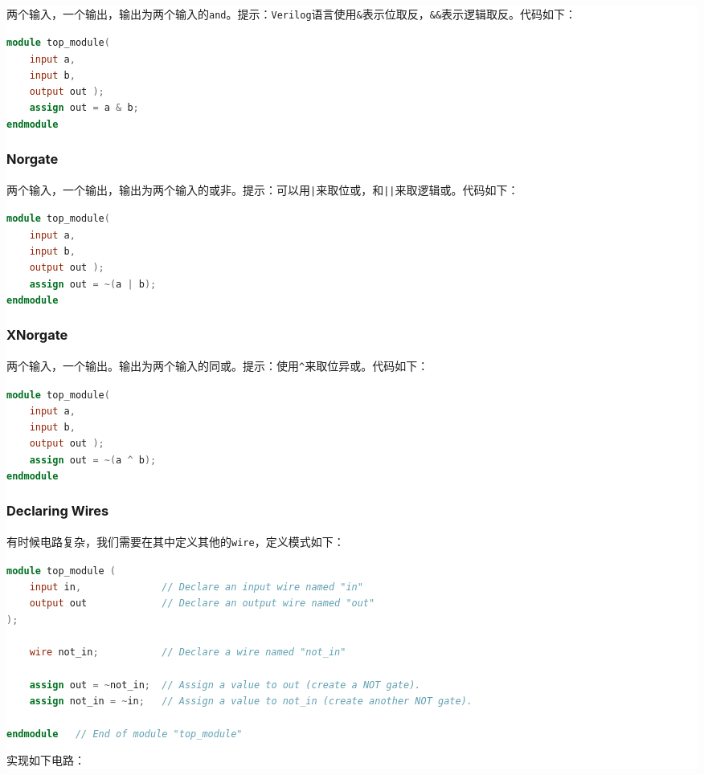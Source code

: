 两个输入，一个输出，输出为两个输入的`and`。提示：`Verilog`语言使用`&`表示位取反，`&&`表示逻辑取反。代码如下：

```verilog
module top_module( 
    input a, 
    input b, 
    output out );
	assign out = a & b;
endmodule
```

### Norgate

两个输入，一个输出，输出为两个输入的或非。提示：可以用`|`来取位或，和`||`来取逻辑或。代码如下：

```verilog
module top_module( 
    input a, 
    input b, 
    output out );
    assign out = ~(a | b);
endmodule
```

### XNorgate

两个输入，一个输出。输出为两个输入的同或。提示：使用`^`来取位异或。代码如下：

```verilog
module top_module( 
    input a, 
    input b, 
    output out );
    assign out = ~(a ^ b);
endmodule
```

### Declaring Wires

有时候电路复杂，我们需要在其中定义其他的`wire`，定义模式如下：

```verilog
module top_module (
    input in,              // Declare an input wire named "in"
    output out             // Declare an output wire named "out"
);

    wire not_in;           // Declare a wire named "not_in"

    assign out = ~not_in;  // Assign a value to out (create a NOT gate).
    assign not_in = ~in;   // Assign a value to not_in (create another NOT gate).

endmodule   // End of module "top_module"
```

实现如下电路：
